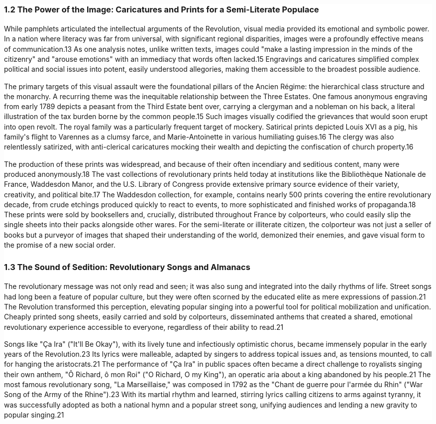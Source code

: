   

### 1.2 The Power of the Image: Caricatures and Prints for a Semi-Literate Populace

  

While pamphlets articulated the intellectual arguments of the Revolution, visual media provided its emotional and symbolic power. In a nation where literacy was far from universal, with significant regional disparities, images were a profoundly effective means of communication.13 As one analysis notes, unlike written texts, images could "make a lasting impression in the minds of the citizenry" and "arouse emotions" with an immediacy that words often lacked.15 Engravings and caricatures simplified complex political and social issues into potent, easily understood allegories, making them accessible to the broadest possible audience.

The primary targets of this visual assault were the foundational pillars of the Ancien Régime: the hierarchical class structure and the monarchy. A recurring theme was the inequitable relationship between the Three Estates. One famous anonymous engraving from early 1789 depicts a peasant from the Third Estate bent over, carrying a clergyman and a nobleman on his back, a literal illustration of the tax burden borne by the common people.15 Such images visually codified the grievances that would soon erupt into open revolt. The royal family was a particularly frequent target of mockery. Satirical prints depicted Louis XVI as a pig, his family's flight to Varennes as a clumsy farce, and Marie-Antoinette in various humiliating guises.16 The clergy was also relentlessly satirized, with anti-clerical caricatures mocking their wealth and depicting the confiscation of church property.16

The production of these prints was widespread, and because of their often incendiary and seditious content, many were produced anonymously.18 The vast collections of revolutionary prints held today at institutions like the Bibliothèque Nationale de France, Waddesdon Manor, and the U.S. Library of Congress provide extensive primary source evidence of their variety, creativity, and political bite.17 The Waddesdon collection, for example, contains nearly 500 prints covering the entire revolutionary decade, from crude etchings produced quickly to react to events, to more sophisticated and finished works of propaganda.18 These prints were sold by booksellers and, crucially, distributed throughout France by colporteurs, who could easily slip the single sheets into their packs alongside other wares. For the semi-literate or illiterate citizen, the colporteur was not just a seller of books but a purveyor of images that shaped their understanding of the world, demonized their enemies, and gave visual form to the promise of a new social order.

  

### 1.3 The Sound of Sedition: Revolutionary Songs and Almanacs

  

The revolutionary message was not only read and seen; it was also sung and integrated into the daily rhythms of life. Street songs had long been a feature of popular culture, but they were often scorned by the educated elite as mere expressions of passion.21 The Revolution transformed this perception, elevating popular singing into a powerful tool for political mobilization and unification. Cheaply printed song sheets, easily carried and sold by colporteurs, disseminated anthems that created a shared, emotional revolutionary experience accessible to everyone, regardless of their ability to read.21

Songs like "Ça Ira" ("It'll Be Okay"), with its lively tune and infectiously optimistic chorus, became immensely popular in the early years of the Revolution.23 Its lyrics were malleable, adapted by singers to address topical issues and, as tensions mounted, to call for hanging the aristocrats.21 The performance of "Ça Ira" in public spaces often became a direct challenge to royalists singing their own anthem, "Ô Richard, ô mon Roi" ("O Richard, O my King"), an operatic aria about a king abandoned by his people.21 The most famous revolutionary song, "La Marseillaise," was composed in 1792 as the "Chant de guerre pour l'armée du Rhin" ("War Song of the Army of the Rhine").23 With its martial rhythm and learned, stirring lyrics calling citizens to arms against tyranny, it was successfully adopted as both a national hymn and a popular street song, unifying audiences and lending a new gravity to popular singing.21

